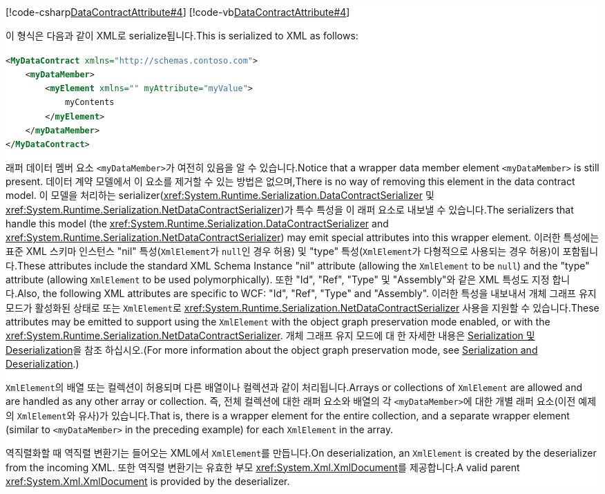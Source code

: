  [!code-csharp[DataContractAttribute#4](../../../../samples/snippets/csharp/VS_Snippets_CFX/datacontractattribute/cs/overview.cs#4)]
 [!code-vb[DataContractAttribute#4](../../../../samples/snippets/visualbasic/VS_Snippets_CFX/datacontractattribute/vb/overview.vb#4)]  
  
 <span data-ttu-id="f29ec-113">이 형식은 다음과 같이 XML로 serialize됩니다.</span><span class="sxs-lookup"><span data-stu-id="f29ec-113">This is serialized to XML as follows:</span></span>  
  
```xml  
<MyDataContract xmlns="http://schemas.contoso.com">  
    <myDataMember>  
        <myElement xmlns="" myAttribute="myValue">  
            myContents  
        </myElement>  
    </myDataMember>  
</MyDataContract>  
```  
  
 <span data-ttu-id="f29ec-114">래퍼 데이터 멤버 요소 `<myDataMember>`가 여전히 있음을 알 수 있습니다.</span><span class="sxs-lookup"><span data-stu-id="f29ec-114">Notice that a wrapper data member element `<myDataMember>` is still present.</span></span> <span data-ttu-id="f29ec-115">데이터 계약 모델에서 이 요소를 제거할 수 있는 방법은 없으며,</span><span class="sxs-lookup"><span data-stu-id="f29ec-115">There is no way of removing this element in the data contract model.</span></span> <span data-ttu-id="f29ec-116">이 모델을 처리하는 serializer(<xref:System.Runtime.Serialization.DataContractSerializer> 및 <xref:System.Runtime.Serialization.NetDataContractSerializer>)가 특수 특성을 이 래퍼 요소로 내보낼 수 있습니다.</span><span class="sxs-lookup"><span data-stu-id="f29ec-116">The serializers that handle this model (the <xref:System.Runtime.Serialization.DataContractSerializer> and <xref:System.Runtime.Serialization.NetDataContractSerializer>) may emit special attributes into this wrapper element.</span></span> <span data-ttu-id="f29ec-117">이러한 특성에는 표준 XML 스키마 인스턴스 "nil" 특성(`XmlElement`가 `null`인 경우 허용) 및 "type" 특성(`XmlElement`가 다형적으로 사용되는 경우 허용)이 포함됩니다.</span><span class="sxs-lookup"><span data-stu-id="f29ec-117">These attributes include the standard XML Schema Instance "nil" attribute (allowing the `XmlElement` to be `null`) and the "type" attribute (allowing `XmlElement` to be used polymorphically).</span></span> <span data-ttu-id="f29ec-118">또한 "Id", "Ref", "Type" 및 "Assembly"와 같은 XML 특성도 지정 합니다.</span><span class="sxs-lookup"><span data-stu-id="f29ec-118">Also, the following XML attributes are specific to WCF: "Id", "Ref", "Type" and "Assembly".</span></span> <span data-ttu-id="f29ec-119">이러한 특성을 내보내서 개체 그래프 유지 모드가 활성화된 상태로 또는 `XmlElement`로 <xref:System.Runtime.Serialization.NetDataContractSerializer> 사용을 지원할 수 있습니다.</span><span class="sxs-lookup"><span data-stu-id="f29ec-119">These attributes may be emitted to support using the `XmlElement` with the object graph preservation mode enabled, or with the <xref:System.Runtime.Serialization.NetDataContractSerializer>.</span></span> <span data-ttu-id="f29ec-120">개체 그래프 유지 모드에 대 한 자세한 내용은 [Serialization 및 Deserialization](serialization-and-deserialization.md)을 참조 하십시오.</span><span class="sxs-lookup"><span data-stu-id="f29ec-120">(For more information about the object graph preservation mode, see [Serialization and Deserialization](serialization-and-deserialization.md).)</span></span>  
  
 <span data-ttu-id="f29ec-121">`XmlElement`의 배열 또는 컬렉션이 허용되며 다른 배열이나 컬렉션과 같이 처리됩니다.</span><span class="sxs-lookup"><span data-stu-id="f29ec-121">Arrays or collections of `XmlElement` are allowed and are handled as any other array or collection.</span></span> <span data-ttu-id="f29ec-122">즉, 전체 컬렉션에 대한 래퍼 요소와 배열의 각 `<myDataMember>`에 대한 개별 래퍼 요소(이전 예제의 `XmlElement`와 유사)가 있습니다.</span><span class="sxs-lookup"><span data-stu-id="f29ec-122">That is, there is a wrapper element for the entire collection, and a separate wrapper element (similar to `<myDataMember>` in the preceding example) for each `XmlElement` in the array.</span></span>  
  
 <span data-ttu-id="f29ec-123">역직렬화할 때 역직렬 변환기는 들어오는 XML에서 `XmlElement`를 만듭니다.</span><span class="sxs-lookup"><span data-stu-id="f29ec-123">On deserialization, an `XmlElement` is created by the deserializer from the incoming XML.</span></span> <span data-ttu-id="f29ec-124">또한 역직렬 변환기는 유효한 부모 <xref:System.Xml.XmlDocument>를 제공합니다.</span><span class="sxs-lookup"><span data-stu-id="f29ec-124">A valid parent <xref:System.Xml.XmlDocument> is provided by the deserializer.</span></span>  
  